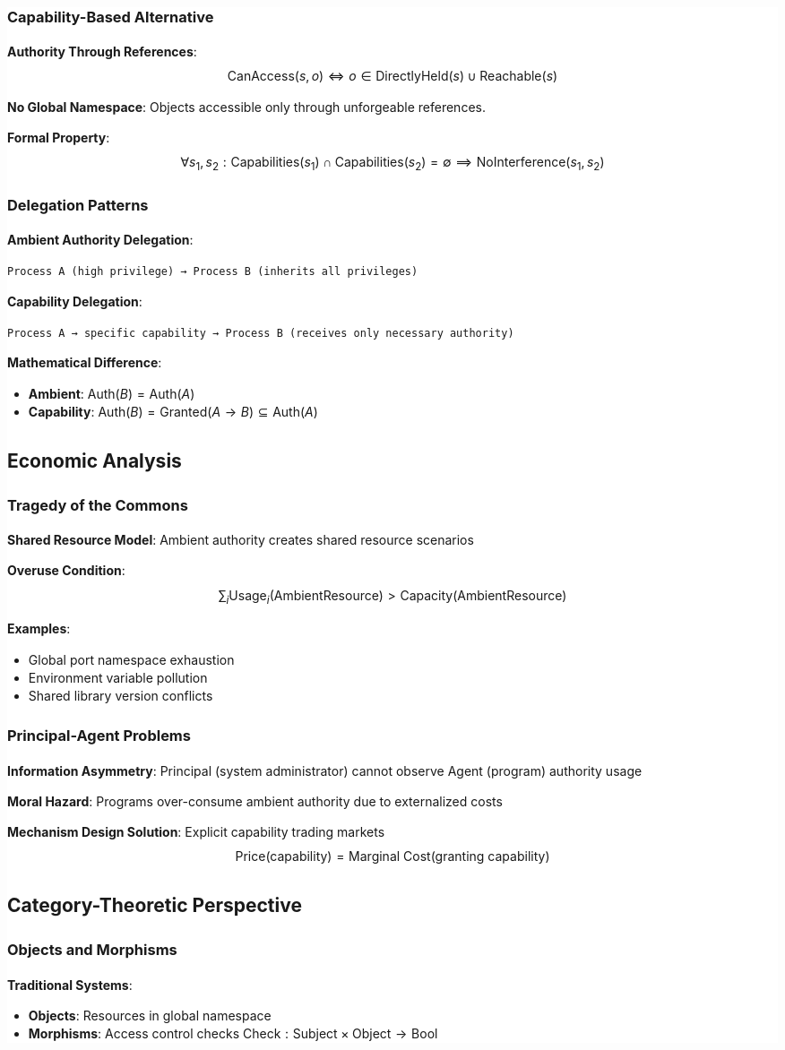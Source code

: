 ### Capability-Based Alternative
**Authority Through References**: 
$$\text{CanAccess}(s, o) \iff o \in \text{DirectlyHeld}(s) \cup \text{Reachable}(s)$$

**No Global Namespace**: Objects accessible only through unforgeable references.

**Formal Property**: 
$$\forall s_1, s_2: \text{Capabilities}(s_1) \cap \text{Capabilities}(s_2) = \emptyset \implies \text{NoInterference}(s_1, s_2)$$

### Delegation Patterns
**Ambient Authority Delegation**:
```
Process A (high privilege) → Process B (inherits all privileges)
```

**Capability Delegation**:
```
Process A → specific capability → Process B (receives only necessary authority)
```

**Mathematical Difference**:
- **Ambient**: $\text{Auth}(B) = \text{Auth}(A)$
- **Capability**: $\text{Auth}(B) = \text{Granted}(A \rightarrow B) \subseteq \text{Auth}(A)$

## Economic Analysis

### Tragedy of the Commons
**Shared Resource Model**: Ambient authority creates shared resource scenarios

**Overuse Condition**: 
$$\sum_{i} \text{Usage}_i(\text{AmbientResource}) > \text{Capacity}(\text{AmbientResource})$$

**Examples**: 
- Global port namespace exhaustion
- Environment variable pollution
- Shared library version conflicts

### Principal-Agent Problems
**Information Asymmetry**: Principal (system administrator) cannot observe Agent (program) authority usage

**Moral Hazard**: Programs over-consume ambient authority due to externalized costs

**Mechanism Design Solution**: Explicit capability trading markets
$$\text{Price}(\text{capability}) = \text{Marginal Cost}(\text{granting capability})$$

## Category-Theoretic Perspective

### Objects and Morphisms
**Traditional Systems**: 
- **Objects**: Resources in global namespace
- **Morphisms**: Access control checks $\text{Check}: \text{Subject} \times \text{Object} \rightarrow \text{Bool}$
